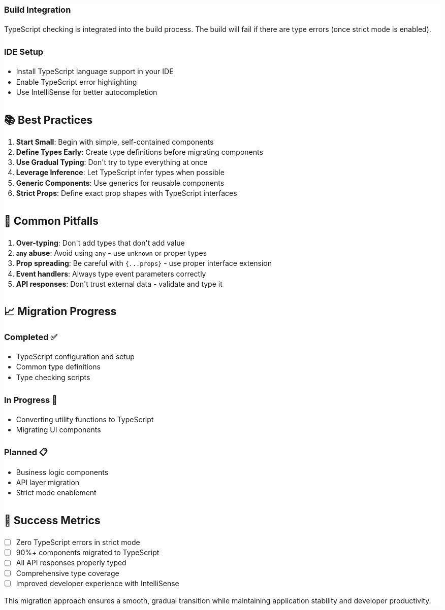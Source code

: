 ### Build Integration
TypeScript checking is integrated into the build process. The build will fail if there are type errors (once strict mode is enabled).

### IDE Setup
- Install TypeScript language support in your IDE
- Enable TypeScript error highlighting
- Use IntelliSense for better autocompletion

## 📚 Best Practices

1. **Start Small**: Begin with simple, self-contained components
2. **Define Types Early**: Create type definitions before migrating components
3. **Use Gradual Typing**: Don't try to type everything at once
4. **Leverage Inference**: Let TypeScript infer types when possible
5. **Generic Components**: Use generics for reusable components
6. **Strict Props**: Define exact prop shapes with TypeScript interfaces

## 🚨 Common Pitfalls

1. **Over-typing**: Don't add types that don't add value
2. **`any` abuse**: Avoid using `any` - use `unknown` or proper types
3. **Prop spreading**: Be careful with `{...props}` - use proper interface extension
4. **Event handlers**: Always type event parameters correctly
5. **API responses**: Don't trust external data - validate and type it

## 📈 Migration Progress

### Completed ✅
- TypeScript configuration and setup
- Common type definitions
- Type checking scripts

### In Progress 🔄
- Converting utility functions to TypeScript
- Migrating UI components

### Planned 📋
- Business logic components
- API layer migration
- Strict mode enablement

## 🎯 Success Metrics

- [ ] Zero TypeScript errors in strict mode
- [ ] 90%+ components migrated to TypeScript
- [ ] All API responses properly typed
- [ ] Comprehensive type coverage
- [ ] Improved developer experience with IntelliSense

This migration approach ensures a smooth, gradual transition while maintaining application stability and developer productivity.